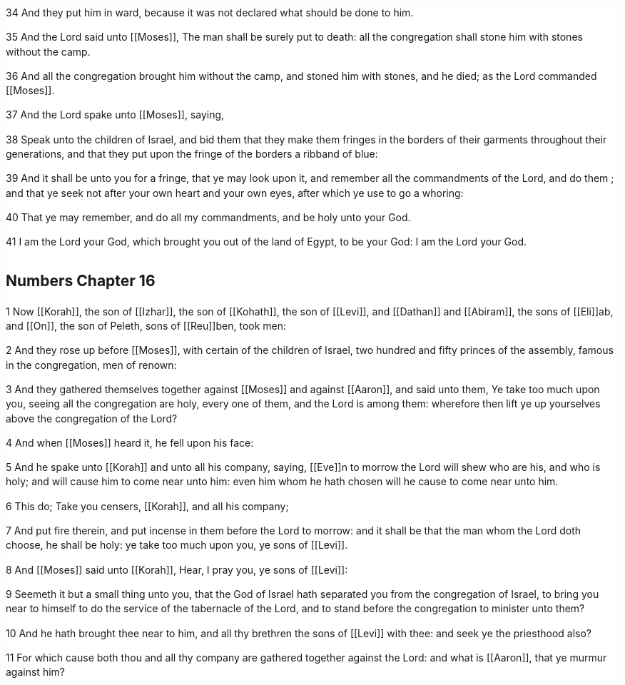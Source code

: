 34 And they put him in ward, because it was not declared what should be done to him.

35 And the Lord said unto [[Moses]], The man shall be surely put to death: all the congregation shall stone him with stones without the camp.

36 And all the congregation brought him without the camp, and stoned him with stones, and he died; as the Lord commanded [[Moses]].

37 And the Lord spake unto [[Moses]], saying,

38 Speak unto the children of Israel, and bid them that they make them fringes in the borders of their garments throughout their generations, and that they put upon the fringe of the borders a ribband of blue:

39 And it shall be unto you for a fringe, that ye may look upon it, and remember all the commandments of the Lord, and do them ; and that ye seek not after your own heart and your own eyes, after which ye use to go a whoring:

40 That ye may remember, and do all my commandments, and be holy unto your God.

41 I am the Lord your God, which brought you out of the land of Egypt, to be your God: I am the Lord your God.


## Numbers Chapter 16

1 Now [[Korah]], the son of [[Izhar]], the son of [[Kohath]], the son of [[Levi]], and [[Dathan]] and [[Abiram]], the sons of [[Eli]]ab, and [[On]], the son of Peleth, sons of [[Reu]]ben, took men:

2 And they rose up before [[Moses]], with certain of the children of Israel, two hundred and fifty princes of the assembly, famous in the congregation, men of renown:

3 And they gathered themselves together against [[Moses]] and against [[Aaron]], and said unto them, Ye take too much upon you, seeing all the congregation are holy, every one of them, and the Lord is among them: wherefore then lift ye up yourselves above the congregation of the Lord?

4 And when [[Moses]] heard it, he fell upon his face:

5 And he spake unto [[Korah]] and unto all his company, saying, [[Eve]]n to morrow the Lord will shew who are his, and who is holy; and will cause him to come near unto him: even him whom he hath chosen will he cause to come near unto him.

6 This do; Take you censers, [[Korah]], and all his company;

7 And put fire therein, and put incense in them before the Lord to morrow: and it shall be that the man whom the Lord doth choose, he shall be holy: ye take too much upon you, ye sons of [[Levi]].

8 And [[Moses]] said unto [[Korah]], Hear, I pray you, ye sons of [[Levi]]:

9 Seemeth it but a small thing unto you, that the God of Israel hath separated you from the congregation of Israel, to bring you near to himself to do the service of the tabernacle of the Lord, and to stand before the congregation to minister unto them?

10 And he hath brought thee near to him, and all thy brethren the sons of [[Levi]] with thee: and seek ye the priesthood also?

11 For which cause both thou and all thy company are gathered together against the Lord: and what is [[Aaron]], that ye murmur against him?
